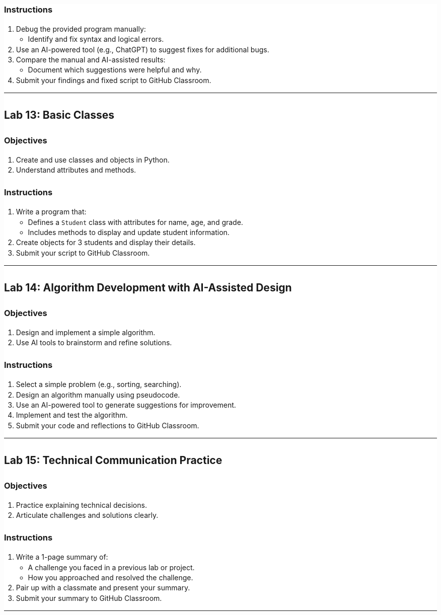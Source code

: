 ### **Instructions**
1. Debug the provided program manually:
   - Identify and fix syntax and logical errors.
2. Use an AI-powered tool (e.g., ChatGPT) to suggest fixes for additional bugs.
3. Compare the manual and AI-assisted results:
   - Document which suggestions were helpful and why.
4. Submit your findings and fixed script to GitHub Classroom.

---

## **Lab 13: Basic Classes**

### **Objectives**
1. Create and use classes and objects in Python.
2. Understand attributes and methods.

### **Instructions**
1. Write a program that:
   - Defines a `Student` class with attributes for name, age, and grade.
   - Includes methods to display and update student information.
2. Create objects for 3 students and display their details.
3. Submit your script to GitHub Classroom.

---

## **Lab 14: Algorithm Development with AI-Assisted Design**

### **Objectives**
1. Design and implement a simple algorithm.
2. Use AI tools to brainstorm and refine solutions.

### **Instructions**
1. Select a simple problem (e.g., sorting, searching).
2. Design an algorithm manually using pseudocode.
3. Use an AI-powered tool to generate suggestions for improvement.
4. Implement and test the algorithm.
5. Submit your code and reflections to GitHub Classroom.

---

## **Lab 15: Technical Communication Practice**

### **Objectives**
1. Practice explaining technical decisions.
2. Articulate challenges and solutions clearly.

### **Instructions**
1. Write a 1-page summary of:
   - A challenge you faced in a previous lab or project.
   - How you approached and resolved the challenge.
2. Pair up with a classmate and present your summary.
3. Submit your summary to GitHub Classroom.

---
